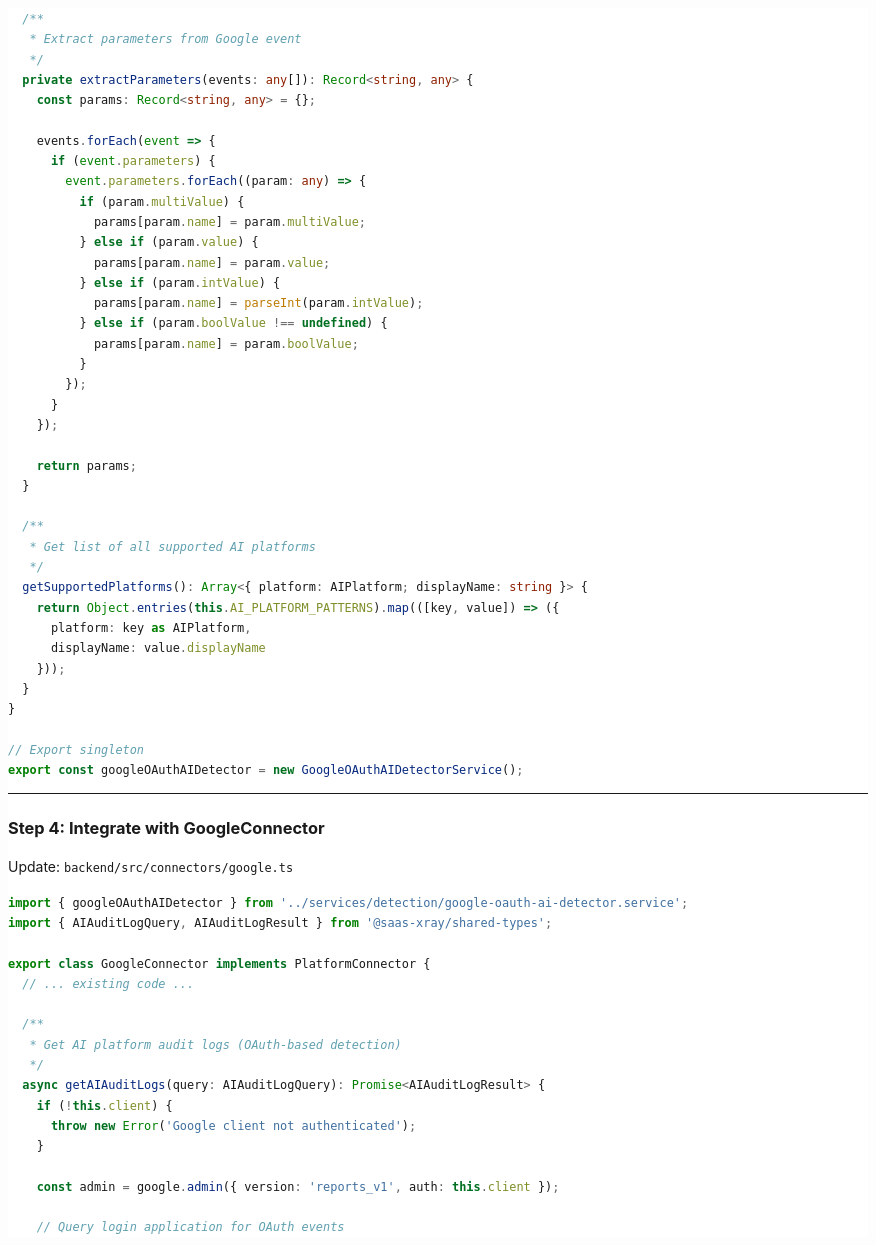 ```typescript
  /**
   * Extract parameters from Google event
   */
  private extractParameters(events: any[]): Record<string, any> {
    const params: Record<string, any> = {};

    events.forEach(event => {
      if (event.parameters) {
        event.parameters.forEach((param: any) => {
          if (param.multiValue) {
            params[param.name] = param.multiValue;
          } else if (param.value) {
            params[param.name] = param.value;
          } else if (param.intValue) {
            params[param.name] = parseInt(param.intValue);
          } else if (param.boolValue !== undefined) {
            params[param.name] = param.boolValue;
          }
        });
      }
    });

    return params;
  }

  /**
   * Get list of all supported AI platforms
   */
  getSupportedPlatforms(): Array<{ platform: AIPlatform; displayName: string }> {
    return Object.entries(this.AI_PLATFORM_PATTERNS).map(([key, value]) => ({
      platform: key as AIPlatform,
      displayName: value.displayName
    }));
  }
}

// Export singleton
export const googleOAuthAIDetector = new GoogleOAuthAIDetectorService();
```

---

### Step 4: Integrate with GoogleConnector

Update: `backend/src/connectors/google.ts`

```typescript
import { googleOAuthAIDetector } from '../services/detection/google-oauth-ai-detector.service';
import { AIAuditLogQuery, AIAuditLogResult } from '@saas-xray/shared-types';

export class GoogleConnector implements PlatformConnector {
  // ... existing code ...

  /**
   * Get AI platform audit logs (OAuth-based detection)
   */
  async getAIAuditLogs(query: AIAuditLogQuery): Promise<AIAuditLogResult> {
    if (!this.client) {
      throw new Error('Google client not authenticated');
    }

    const admin = google.admin({ version: 'reports_v1', auth: this.client });

    // Query login application for OAuth events
```